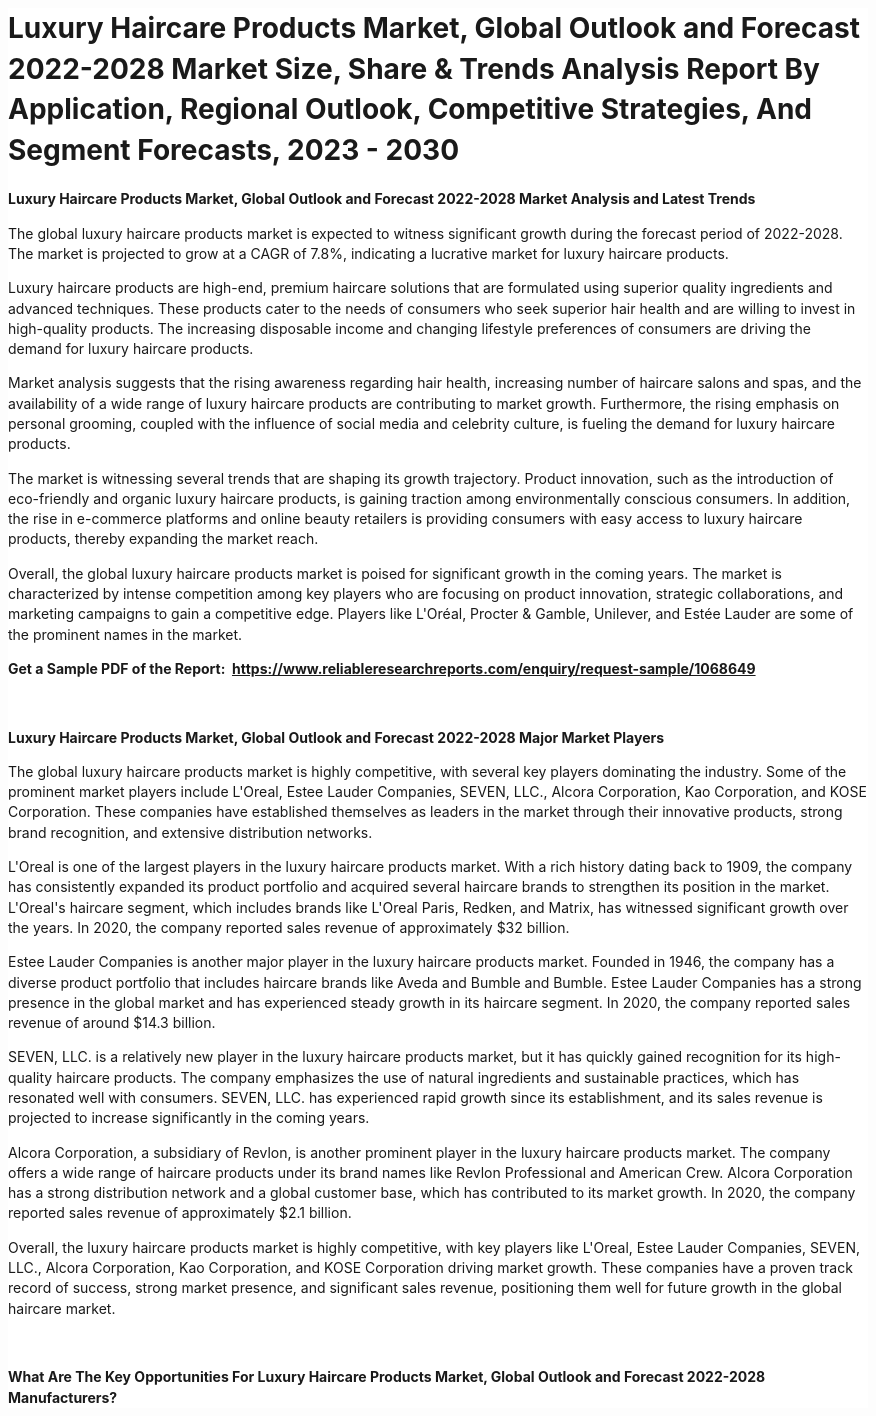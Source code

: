 <p><h1>Luxury Haircare Products Market, Global Outlook and Forecast 2022-2028 Market Size, Share & Trends Analysis Report By Application, Regional Outlook, Competitive Strategies, And Segment Forecasts, 2023 - 2030</h1></p><p><strong>Luxury Haircare Products Market, Global Outlook and Forecast 2022-2028 Market Analysis and Latest Trends</strong></p>
<p><p>The global luxury haircare products market is expected to witness significant growth during the forecast period of 2022-2028. The market is projected to grow at a CAGR of 7.8%, indicating a lucrative market for luxury haircare products.</p><p>Luxury haircare products are high-end, premium haircare solutions that are formulated using superior quality ingredients and advanced techniques. These products cater to the needs of consumers who seek superior hair health and are willing to invest in high-quality products. The increasing disposable income and changing lifestyle preferences of consumers are driving the demand for luxury haircare products.</p><p>Market analysis suggests that the rising awareness regarding hair health, increasing number of haircare salons and spas, and the availability of a wide range of luxury haircare products are contributing to market growth. Furthermore, the rising emphasis on personal grooming, coupled with the influence of social media and celebrity culture, is fueling the demand for luxury haircare products.</p><p>The market is witnessing several trends that are shaping its growth trajectory. Product innovation, such as the introduction of eco-friendly and organic luxury haircare products, is gaining traction among environmentally conscious consumers. In addition, the rise in e-commerce platforms and online beauty retailers is providing consumers with easy access to luxury haircare products, thereby expanding the market reach.</p><p>Overall, the global luxury haircare products market is poised for significant growth in the coming years. The market is characterized by intense competition among key players who are focusing on product innovation, strategic collaborations, and marketing campaigns to gain a competitive edge. Players like L'Oréal, Procter & Gamble, Unilever, and Estée Lauder are some of the prominent names in the market.</p></p>
<p><strong>Get a Sample PDF of the Report:&nbsp; <a href="https://www.reliableresearchreports.com/enquiry/request-sample/1068649">https://www.reliableresearchreports.com/enquiry/request-sample/1068649</a></strong></p>
<p>&nbsp;</p>
<p><strong>Luxury Haircare Products Market, Global Outlook and Forecast 2022-2028 Major Market Players</strong></p>
<p><p>The global luxury haircare products market is highly competitive, with several key players dominating the industry. Some of the prominent market players include L'Oreal, Estee Lauder Companies, SEVEN, LLC., Alcora Corporation, Kao Corporation, and KOSE Corporation. These companies have established themselves as leaders in the market through their innovative products, strong brand recognition, and extensive distribution networks.</p><p>L'Oreal is one of the largest players in the luxury haircare products market. With a rich history dating back to 1909, the company has consistently expanded its product portfolio and acquired several haircare brands to strengthen its position in the market. L'Oreal's haircare segment, which includes brands like L'Oreal Paris, Redken, and Matrix, has witnessed significant growth over the years. In 2020, the company reported sales revenue of approximately $32 billion.</p><p>Estee Lauder Companies is another major player in the luxury haircare products market. Founded in 1946, the company has a diverse product portfolio that includes haircare brands like Aveda and Bumble and Bumble. Estee Lauder Companies has a strong presence in the global market and has experienced steady growth in its haircare segment. In 2020, the company reported sales revenue of around $14.3 billion.</p><p>SEVEN, LLC. is a relatively new player in the luxury haircare products market, but it has quickly gained recognition for its high-quality haircare products. The company emphasizes the use of natural ingredients and sustainable practices, which has resonated well with consumers. SEVEN, LLC. has experienced rapid growth since its establishment, and its sales revenue is projected to increase significantly in the coming years.</p><p>Alcora Corporation, a subsidiary of Revlon, is another prominent player in the luxury haircare products market. The company offers a wide range of haircare products under its brand names like Revlon Professional and American Crew. Alcora Corporation has a strong distribution network and a global customer base, which has contributed to its market growth. In 2020, the company reported sales revenue of approximately $2.1 billion.</p><p>Overall, the luxury haircare products market is highly competitive, with key players like L'Oreal, Estee Lauder Companies, SEVEN, LLC., Alcora Corporation, Kao Corporation, and KOSE Corporation driving market growth. These companies have a proven track record of success, strong market presence, and significant sales revenue, positioning them well for future growth in the global haircare market.</p></p>
<p>&nbsp;</p>
<p><strong>What Are The Key Opportunities For Luxury Haircare Products Market, Global Outlook and Forecast 2022-2028 Manufacturers?</strong></p>